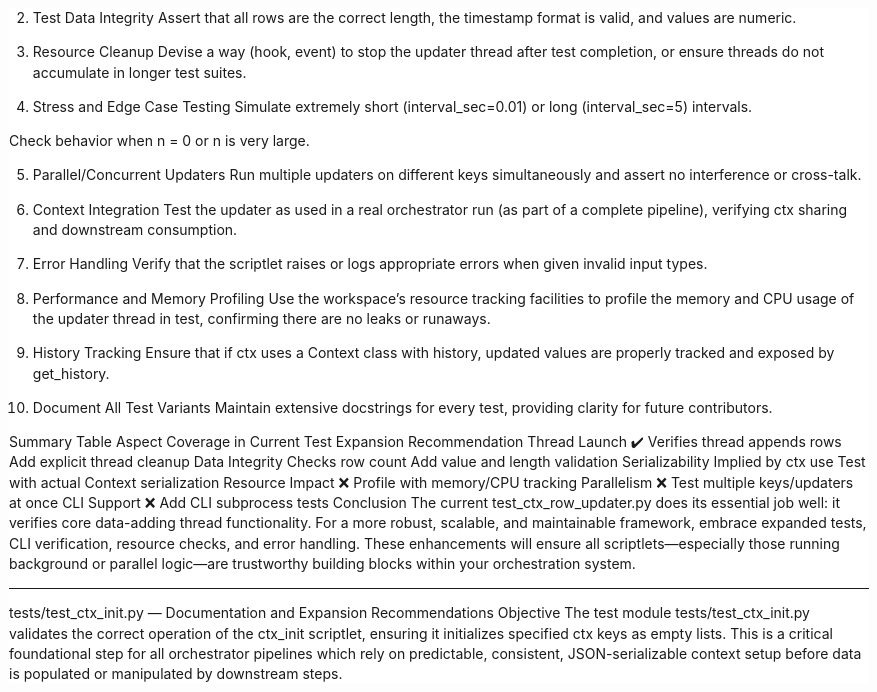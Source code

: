 2. Test Data Integrity
Assert that all rows are the correct length, the timestamp format is valid, and values are numeric.

3. Resource Cleanup
Devise a way (hook, event) to stop the updater thread after test completion, or ensure threads do not accumulate in longer test suites.

4. Stress and Edge Case Testing
Simulate extremely short (interval_sec=0.01) or long (interval_sec=5) intervals.

Check behavior when n = 0 or n is very large.

5. Parallel/Concurrent Updaters
Run multiple updaters on different keys simultaneously and assert no interference or cross-talk.

6. Context Integration
Test the updater as used in a real orchestrator run (as part of a complete pipeline), verifying ctx sharing and downstream consumption.

7. Error Handling
Verify that the scriptlet raises or logs appropriate errors when given invalid input types.

8. Performance and Memory Profiling
Use the workspace’s resource tracking facilities to profile the memory and CPU usage of the updater thread in test, confirming there are no leaks or runaways.

9. History Tracking
Ensure that if ctx uses a Context class with history, updated values are properly tracked and exposed by get_history.

10. Document All Test Variants
Maintain extensive docstrings for every test, providing clarity for future contributors.

Summary Table
Aspect	Coverage in Current Test	Expansion Recommendation
Thread Launch	✔️ Verifies thread appends rows	Add explicit thread cleanup
Data Integrity	Checks row count	Add value and length validation
Serializability	Implied by ctx use	Test with actual Context serialization
Resource Impact	❌	Profile with memory/CPU tracking
Parallelism	❌	Test multiple keys/updaters at once
CLI Support	❌	Add CLI subprocess tests
Conclusion
The current test_ctx_row_updater.py does its essential job well: it verifies core data-adding thread functionality.
For a more robust, scalable, and maintainable framework, embrace expanded tests, CLI verification, resource checks, and error handling. These enhancements will ensure all scriptlets—especially those running background or parallel logic—are trustworthy building blocks within your orchestration system.

---------------------------------------------------------------------------------
tests/test_ctx_init.py — Documentation and Expansion Recommendations
Objective
The test module tests/test_ctx_init.py validates the correct operation of the ctx_init scriptlet, ensuring it initializes specified ctx keys as empty lists. This is a critical foundational step for all orchestrator pipelines which rely on predictable, consistent, JSON-serializable context setup before data is populated or manipulated by downstream steps.
